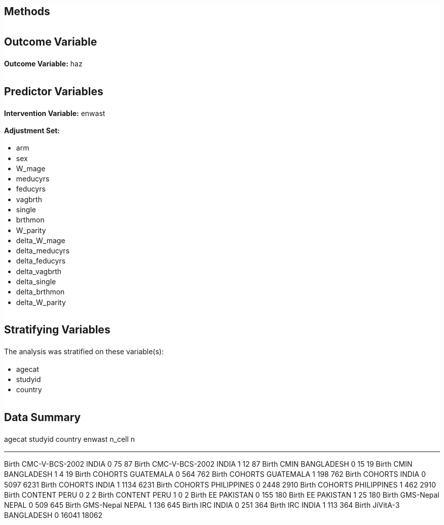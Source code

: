 





## Methods
## Outcome Variable

**Outcome Variable:** haz

## Predictor Variables

**Intervention Variable:** enwast

**Adjustment Set:**

* arm
* sex
* W_mage
* meducyrs
* feducyrs
* vagbrth
* single
* brthmon
* W_parity
* delta_W_mage
* delta_meducyrs
* delta_feducyrs
* delta_vagbrth
* delta_single
* delta_brthmon
* delta_W_parity

## Stratifying Variables

The analysis was stratified on these variable(s):

* agecat
* studyid
* country

## Data Summary

agecat      studyid          country                        enwast    n_cell       n
----------  ---------------  -----------------------------  -------  -------  ------
Birth       CMC-V-BCS-2002   INDIA                          0             75      87
Birth       CMC-V-BCS-2002   INDIA                          1             12      87
Birth       CMIN             BANGLADESH                     0             15      19
Birth       CMIN             BANGLADESH                     1              4      19
Birth       COHORTS          GUATEMALA                      0            564     762
Birth       COHORTS          GUATEMALA                      1            198     762
Birth       COHORTS          INDIA                          0           5097    6231
Birth       COHORTS          INDIA                          1           1134    6231
Birth       COHORTS          PHILIPPINES                    0           2448    2910
Birth       COHORTS          PHILIPPINES                    1            462    2910
Birth       CONTENT          PERU                           0              2       2
Birth       CONTENT          PERU                           1              0       2
Birth       EE               PAKISTAN                       0            155     180
Birth       EE               PAKISTAN                       1             25     180
Birth       GMS-Nepal        NEPAL                          0            509     645
Birth       GMS-Nepal        NEPAL                          1            136     645
Birth       IRC              INDIA                          0            251     364
Birth       IRC              INDIA                          1            113     364
Birth       JiVitA-3         BANGLADESH                     0          16041   18062
